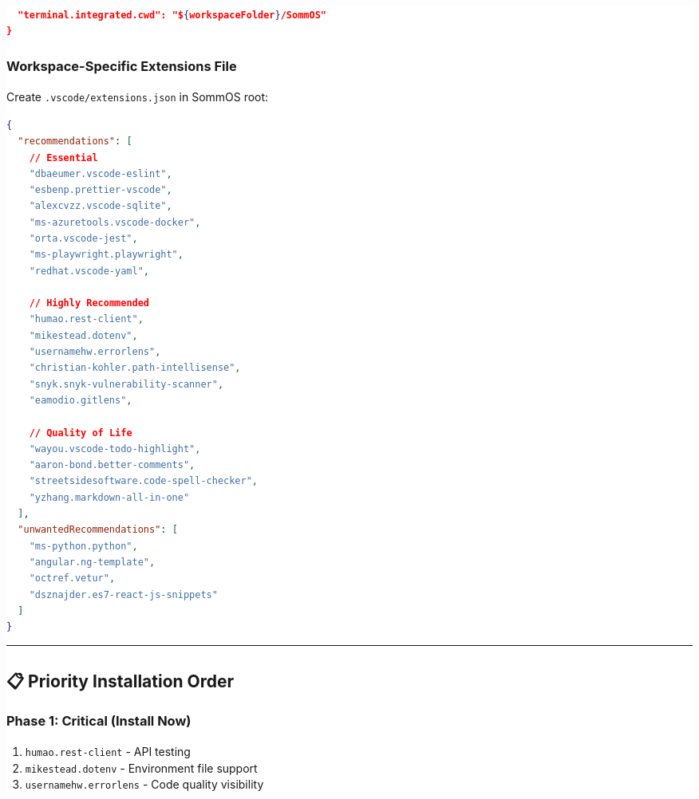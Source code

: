 ```json
  "terminal.integrated.cwd": "${workspaceFolder}/SommOS"
}
```

### Workspace-Specific Extensions File

Create `.vscode/extensions.json` in SommOS root:

```json
{
  "recommendations": [
    // Essential
    "dbaeumer.vscode-eslint",
    "esbenp.prettier-vscode",
    "alexcvzz.vscode-sqlite",
    "ms-azuretools.vscode-docker",
    "orta.vscode-jest",
    "ms-playwright.playwright",
    "redhat.vscode-yaml",
    
    // Highly Recommended
    "humao.rest-client",
    "mikestead.dotenv",
    "usernamehw.errorlens",
    "christian-kohler.path-intellisense",
    "snyk.snyk-vulnerability-scanner",
    "eamodio.gitlens",
    
    // Quality of Life
    "wayou.vscode-todo-highlight",
    "aaron-bond.better-comments",
    "streetsidesoftware.code-spell-checker",
    "yzhang.markdown-all-in-one"
  ],
  "unwantedRecommendations": [
    "ms-python.python",
    "angular.ng-template",
    "octref.vetur",
    "dsznajder.es7-react-js-snippets"
  ]
}
```

---

## 📋 Priority Installation Order

### Phase 1: Critical (Install Now)

1. `humao.rest-client` - API testing
2. `mikestead.dotenv` - Environment file support
3. `usernamehw.errorlens` - Code quality visibility
